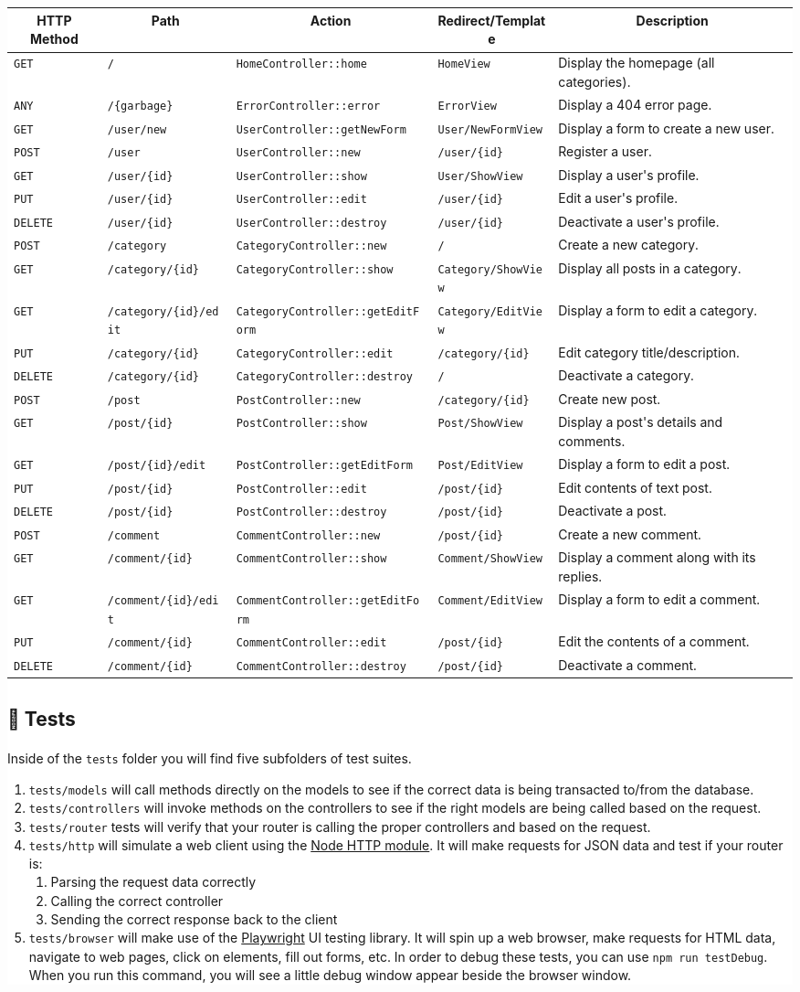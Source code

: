 | HTTP Method | Path                  | Action                            | Redirect/Template   | Description                               |
| ----------- | --------------------- | --------------------------------- | ------------------- | ----------------------------------------- |
| `GET`       | `/`                   | `HomeController::home`            | `HomeView`          | Display the homepage (all categories).    |
| `ANY`       | `/{garbage}`          | `ErrorController::error`          | `ErrorView`         | Display a 404 error page.                 |
| `GET`       | `/user/new`           | `UserController::getNewForm`      | `User/NewFormView`  | Display a form to create a new user.      |
| `POST`      | `/user`               | `UserController::new`             | `/user/{id}`        | Register a user.                          |
| `GET`       | `/user/{id}`          | `UserController::show`            | `User/ShowView`     | Display a user's profile.                 |
| `PUT`       | `/user/{id}`          | `UserController::edit`            | `/user/{id}`        | Edit a user's profile.                    |
| `DELETE`    | `/user/{id}`          | `UserController::destroy`         | `/user/{id}`        | Deactivate a user's profile.              |
| `POST`      | `/category`           | `CategoryController::new`         | `/`                 | Create a new category.                    |
| `GET`       | `/category/{id}`      | `CategoryController::show`        | `Category/ShowView` | Display all posts in a category.          |
| `GET`       | `/category/{id}/edit` | `CategoryController::getEditForm` | `Category/EditView` | Display a form to edit a category.        |
| `PUT`       | `/category/{id}`      | `CategoryController::edit`        | `/category/{id}`    | Edit category title/description.          |
| `DELETE`    | `/category/{id}`      | `CategoryController::destroy`     | `/`                 | Deactivate a category.                    |
| `POST`      | `/post`               | `PostController::new`             | `/category/{id}`    | Create new post.                          |
| `GET`       | `/post/{id}`          | `PostController::show`            | `Post/ShowView`     | Display a post's details and comments.    |
| `GET`       | `/post/{id}/edit`     | `PostController::getEditForm`     | `Post/EditView`     | Display a form to edit a post.            |
| `PUT`       | `/post/{id}`          | `PostController::edit`            | `/post/{id}`        | Edit contents of text post.               |
| `DELETE`    | `/post/{id}`          | `PostController::destroy`         | `/post/{id}`        | Deactivate a post.                        |
| `POST`      | `/comment`            | `CommentController::new`          | `/post/{id}`        | Create a new comment.                     |
| `GET`       | `/comment/{id}`       | `CommentController::show`         | `Comment/ShowView`  | Display a comment along with its replies. |
| `GET`       | `/comment/{id}/edit`  | `CommentController::getEditForm`  | `Comment/EditView`  | Display a form to edit a comment.         |
| `PUT`       | `/comment/{id}`       | `CommentController::edit`         | `/post/{id}`        | Edit the contents of a comment.           |
| `DELETE`    | `/comment/{id}`       | `CommentController::destroy`      | `/post/{id}`        | Deactivate a comment.                     |

## 🧪 Tests

Inside of the `tests` folder you will find five subfolders of test suites.

1. `tests/models` will call methods directly on the models to see if the correct data is being transacted to/from the database.
2. `tests/controllers` will invoke methods on the controllers to see if the right models are being called based on the request.
3. `tests/router` tests will verify that your router is calling the proper controllers and based on the request.
4. `tests/http` will simulate a web client using the [Node HTTP module](https://nodejs.org/docs/latest-v14.x/api/http.html). It will make requests for JSON data and test if your router is:
   1. Parsing the request data correctly
   2. Calling the correct controller
   3. Sending the correct response back to the client
5. `tests/browser` will make use of the [Playwright](https://playwright.dev) UI testing library. It will spin up a web browser, make requests for HTML data, navigate to web pages, click on elements, fill out forms, etc. In order to debug these tests, you can use `npm run testDebug`. When you run this command, you will see a little debug window appear beside the browser window.
